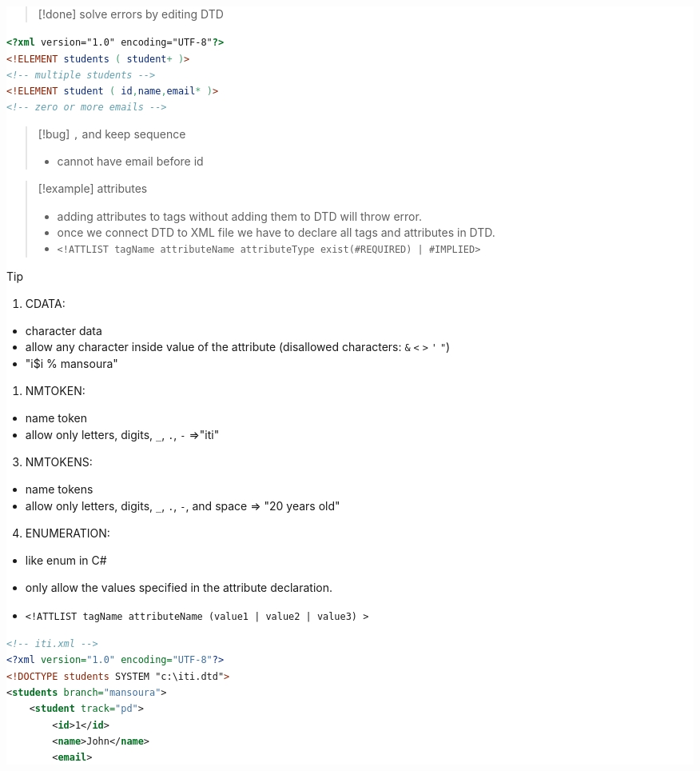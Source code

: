 > [!done] solve errors by editing DTD

```dtd
<?xml version="1.0" encoding="UTF-8"?>
<!ELEMENT students ( student+ )>
<!-- multiple students -->
<!ELEMENT student ( id,name,email* )>
<!-- zero or more emails -->
```

> [!bug] `,` and keep sequence
>
> - cannot have email before id

> [!example] attributes
>
> - adding attributes to tags without adding them to DTD will throw error.
> - once we connect DTD to XML file we have to declare all tags and attributes in DTD.
> - `<!ATTLIST tagName attributeName attributeType exist(#REQUIRED) | #IMPLIED>`

> [!tip]
>
> 1. CDATA:
>
> - character data
> - allow any character inside value of the attribute (disallowed characters: `&` `<` `>` `'` `"`)
> - "i$i % mansoura"
>
> 1. NMTOKEN:
>
> - name token
> - allow only letters, digits, `_`, `.`, `-` =>"iti"
>
> 3.  NMTOKENS:
>
> - name tokens
> - allow only letters, digits, `_`, `.`, `-`, and space => "20 years old"
>
> 4.  ENUMERATION:
>
> - like enum in C#
>
> - only allow the values specified in the attribute declaration.
> - `<!ATTLIST tagName attributeName (value1 | value2 | value3) >`

```xml
<!-- iti.xml -->
<?xml version="1.0" encoding="UTF-8"?>
<!DOCTYPE students SYSTEM "c:\iti.dtd">
<students branch="mansoura">
    <student track="pd">
        <id>1</id>
        <name>John</name>
        <email>
```
